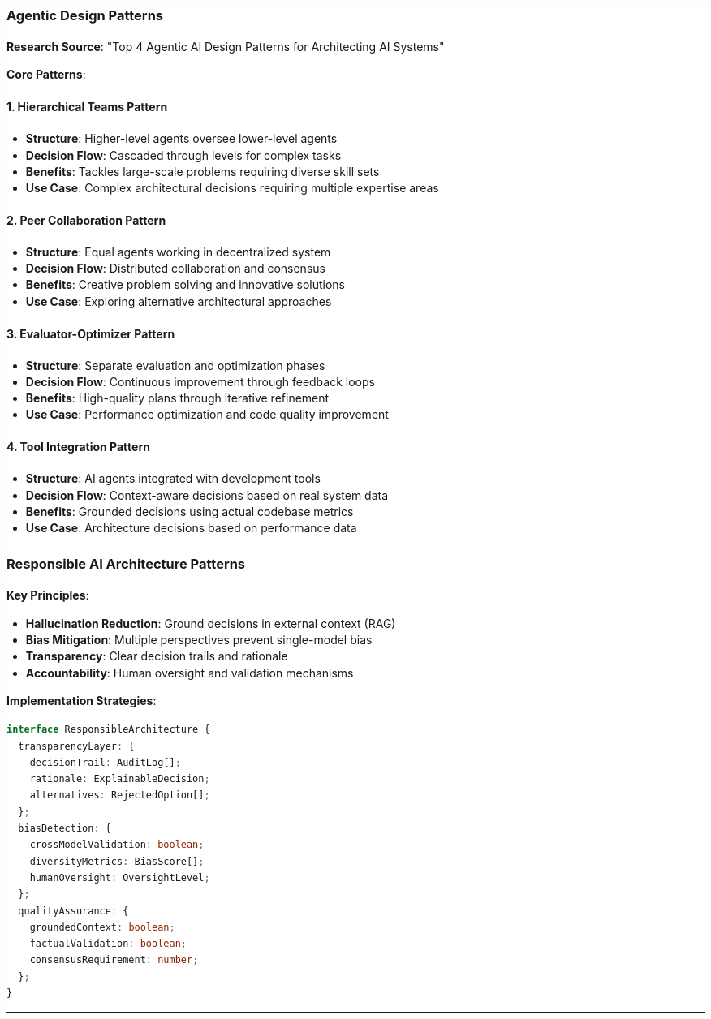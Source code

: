 ### Agentic Design Patterns

**Research Source**: "Top 4 Agentic AI Design Patterns for Architecting AI Systems"

**Core Patterns**:

#### 1. Hierarchical Teams Pattern
- **Structure**: Higher-level agents oversee lower-level agents
- **Decision Flow**: Cascaded through levels for complex tasks
- **Benefits**: Tackles large-scale problems requiring diverse skill sets
- **Use Case**: Complex architectural decisions requiring multiple expertise areas

#### 2. Peer Collaboration Pattern  
- **Structure**: Equal agents working in decentralized system
- **Decision Flow**: Distributed collaboration and consensus
- **Benefits**: Creative problem solving and innovative solutions
- **Use Case**: Exploring alternative architectural approaches

#### 3. Evaluator-Optimizer Pattern
- **Structure**: Separate evaluation and optimization phases
- **Decision Flow**: Continuous improvement through feedback loops
- **Benefits**: High-quality plans through iterative refinement
- **Use Case**: Performance optimization and code quality improvement

#### 4. Tool Integration Pattern
- **Structure**: AI agents integrated with development tools
- **Decision Flow**: Context-aware decisions based on real system data
- **Benefits**: Grounded decisions using actual codebase metrics
- **Use Case**: Architecture decisions based on performance data

### Responsible AI Architecture Patterns

**Key Principles**:
- **Hallucination Reduction**: Ground decisions in external context (RAG)
- **Bias Mitigation**: Multiple perspectives prevent single-model bias
- **Transparency**: Clear decision trails and rationale
- **Accountability**: Human oversight and validation mechanisms

**Implementation Strategies**:
```typescript
interface ResponsibleArchitecture {
  transparencyLayer: {
    decisionTrail: AuditLog[];
    rationale: ExplainableDecision;
    alternatives: RejectedOption[];
  };
  biasDetection: {
    crossModelValidation: boolean;
    diversityMetrics: BiasScore[];
    humanOversight: OversightLevel;
  };
  qualityAssurance: {
    groundedContext: boolean;
    factualValidation: boolean;
    consensusRequirement: number;
  };
}
```

---